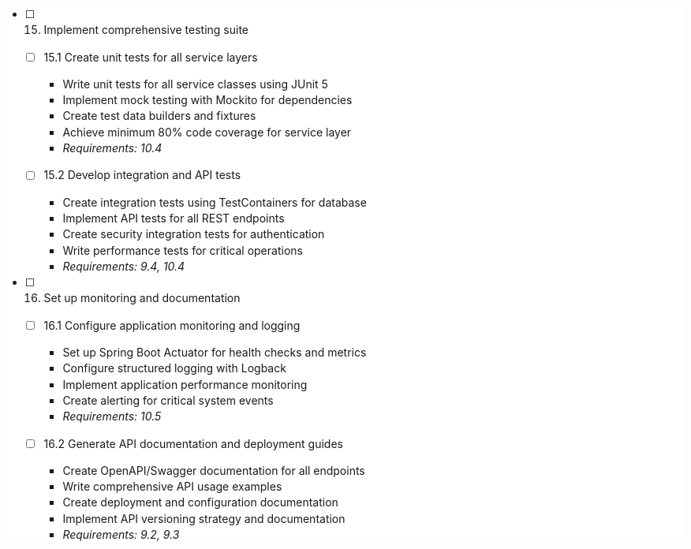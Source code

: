 - [ ] 15. Implement comprehensive testing suite
  - [ ] 15.1 Create unit tests for all service layers
    - Write unit tests for all service classes using JUnit 5
    - Implement mock testing with Mockito for dependencies
    - Create test data builders and fixtures
    - Achieve minimum 80% code coverage for service layer
    - _Requirements: 10.4_

  - [ ] 15.2 Develop integration and API tests
    - Create integration tests using TestContainers for database
    - Implement API tests for all REST endpoints
    - Create security integration tests for authentication
    - Write performance tests for critical operations
    - _Requirements: 9.4, 10.4_

- [ ] 16. Set up monitoring and documentation
  - [ ] 16.1 Configure application monitoring and logging
    - Set up Spring Boot Actuator for health checks and metrics
    - Configure structured logging with Logback
    - Implement application performance monitoring
    - Create alerting for critical system events
    - _Requirements: 10.5_

  - [ ] 16.2 Generate API documentation and deployment guides
    - Create OpenAPI/Swagger documentation for all endpoints
    - Write comprehensive API usage examples
    - Create deployment and configuration documentation
    - Implement API versioning strategy and documentation
    - _Requirements: 9.2, 9.3_